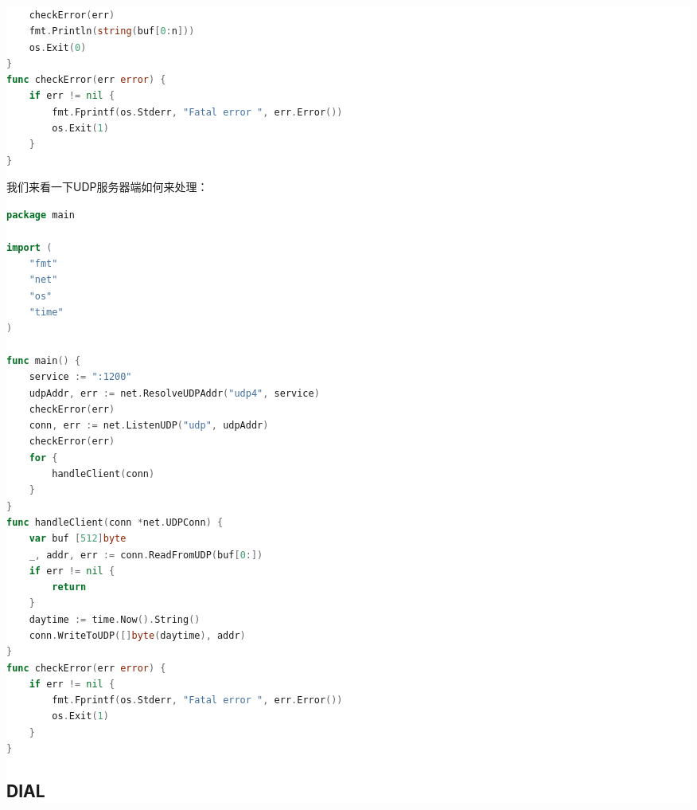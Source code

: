 ```go
    checkError(err)
    fmt.Println(string(buf[0:n]))
    os.Exit(0)
}
func checkError(err error) {
    if err != nil {
        fmt.Fprintf(os.Stderr, "Fatal error ", err.Error())
        os.Exit(1)
    }
}
```

我们来看一下UDP服务器端如何来处理：

```go
package main

import (
    "fmt"
    "net"
    "os"
    "time"
)

func main() {
    service := ":1200"
    udpAddr, err := net.ResolveUDPAddr("udp4", service)
    checkError(err)
    conn, err := net.ListenUDP("udp", udpAddr)
    checkError(err)
    for {
        handleClient(conn)
    }
}
func handleClient(conn *net.UDPConn) {
    var buf [512]byte
    _, addr, err := conn.ReadFromUDP(buf[0:])
    if err != nil {
        return
    }
    daytime := time.Now().String()
    conn.WriteToUDP([]byte(daytime), addr)
}
func checkError(err error) {
    if err != nil {
        fmt.Fprintf(os.Stderr, "Fatal error ", err.Error())
        os.Exit(1)
    }
}
```

## DIAL
